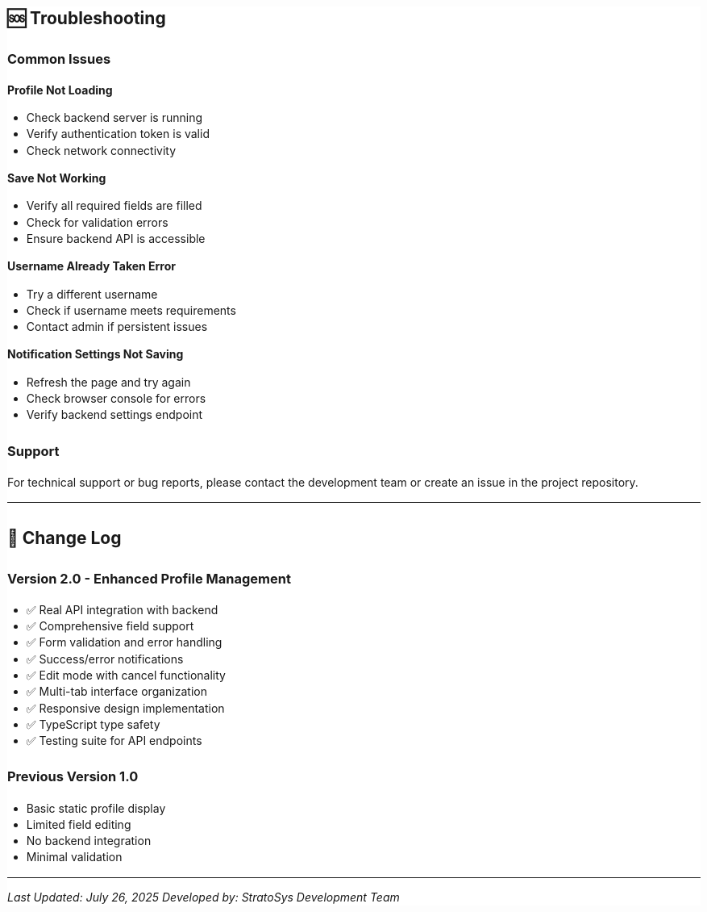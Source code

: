 ## 🆘 Troubleshooting

### Common Issues

**Profile Not Loading**

- Check backend server is running
- Verify authentication token is valid
- Check network connectivity

**Save Not Working**

- Verify all required fields are filled
- Check for validation errors
- Ensure backend API is accessible

**Username Already Taken Error**

- Try a different username
- Check if username meets requirements
- Contact admin if persistent issues

**Notification Settings Not Saving**

- Refresh the page and try again
- Check browser console for errors
- Verify backend settings endpoint

### Support

For technical support or bug reports, please contact the development team or create an issue in the project repository.

---

## 📄 Change Log

### Version 2.0 - Enhanced Profile Management

- ✅ Real API integration with backend
- ✅ Comprehensive field support
- ✅ Form validation and error handling
- ✅ Success/error notifications
- ✅ Edit mode with cancel functionality
- ✅ Multi-tab interface organization
- ✅ Responsive design implementation
- ✅ TypeScript type safety
- ✅ Testing suite for API endpoints

### Previous Version 1.0

- Basic static profile display
- Limited field editing
- No backend integration
- Minimal validation

---

_Last Updated: July 26, 2025_
_Developed by: StratoSys Development Team_
